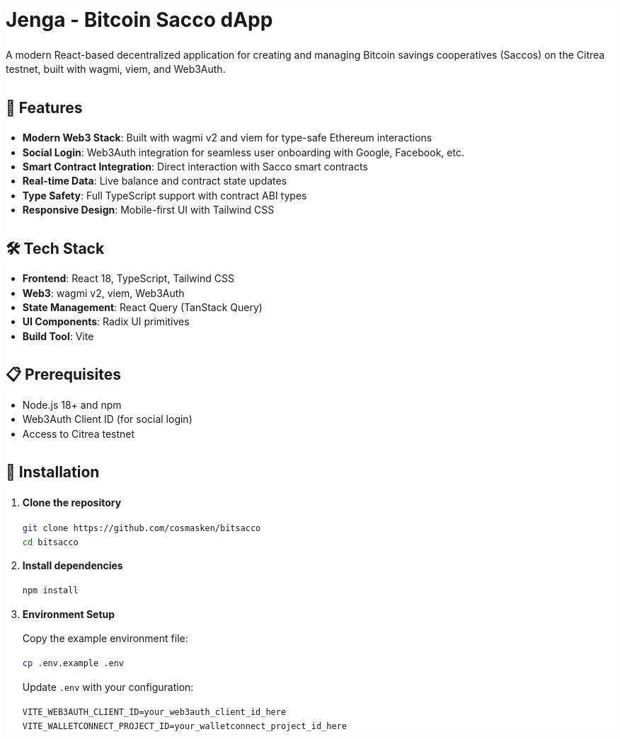 # Jenga - Bitcoin Sacco dApp

A modern React-based decentralized application for creating and managing Bitcoin savings cooperatives (Saccos) on the Citrea testnet, built with wagmi, viem, and Web3Auth.

## 🚀 Features

- **Modern Web3 Stack**: Built with wagmi v2 and viem for type-safe Ethereum interactions
- **Social Login**: Web3Auth integration for seamless user onboarding with Google, Facebook, etc.
- **Smart Contract Integration**: Direct interaction with Sacco smart contracts
- **Real-time Data**: Live balance and contract state updates
- **Type Safety**: Full TypeScript support with contract ABI types
- **Responsive Design**: Mobile-first UI with Tailwind CSS

## 🛠 Tech Stack

- **Frontend**: React 18, TypeScript, Tailwind CSS
- **Web3**: wagmi v2, viem, Web3Auth
- **State Management**: React Query (TanStack Query)
- **UI Components**: Radix UI primitives
- **Build Tool**: Vite

## 📋 Prerequisites

- Node.js 18+ and npm
- Web3Auth Client ID (for social login)
- Access to Citrea testnet

## 🔧 Installation

1. **Clone the repository**
   ```bash
   git clone https://github.com/cosmasken/bitsacco
   cd bitsacco
   ```

2. **Install dependencies**
   ```bash
   npm install
   ```

3. **Environment Setup**
   
   Copy the example environment file:
   ```bash
   cp .env.example .env
   ```
   
   Update `.env` with your configuration:
   ```env
   VITE_WEB3AUTH_CLIENT_ID=your_web3auth_client_id_here
   VITE_WALLETCONNECT_PROJECT_ID=your_walletconnect_project_id_here
   ```
